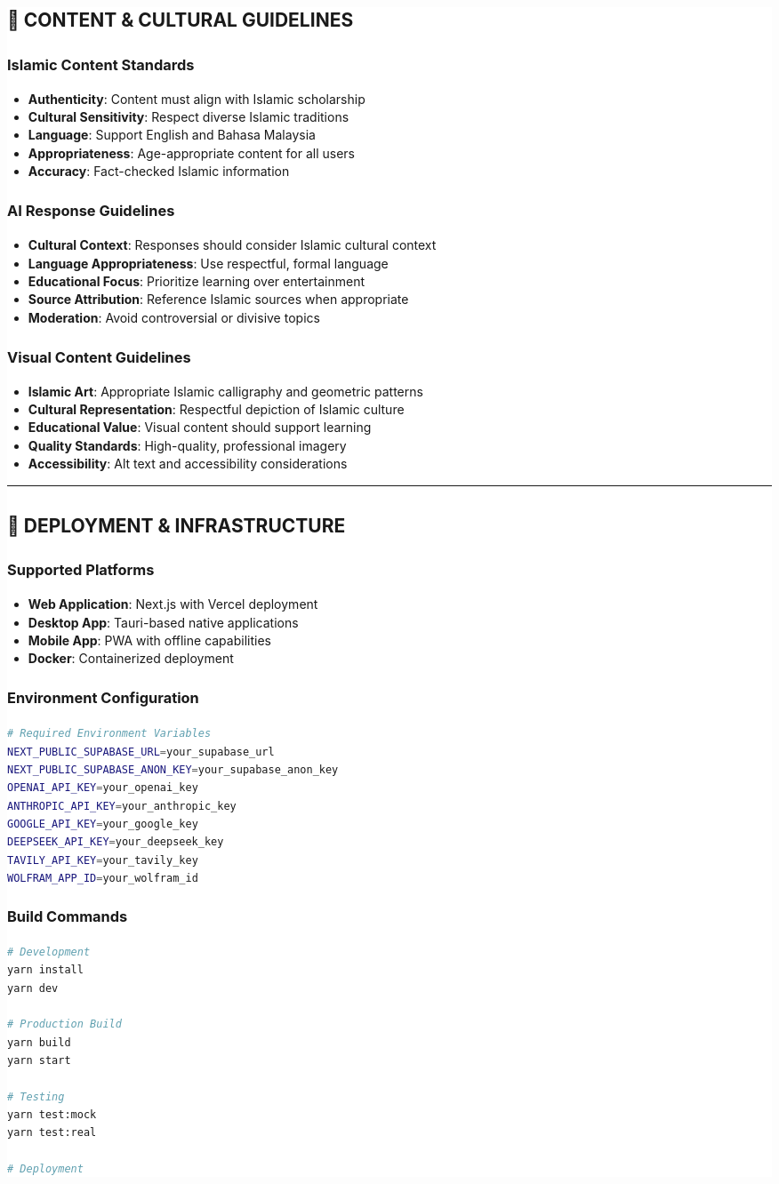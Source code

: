 
## 🎨 **CONTENT & CULTURAL GUIDELINES**

### **Islamic Content Standards**
- **Authenticity**: Content must align with Islamic scholarship
- **Cultural Sensitivity**: Respect diverse Islamic traditions
- **Language**: Support English and Bahasa Malaysia
- **Appropriateness**: Age-appropriate content for all users
- **Accuracy**: Fact-checked Islamic information

### **AI Response Guidelines**
- **Cultural Context**: Responses should consider Islamic cultural context
- **Language Appropriateness**: Use respectful, formal language
- **Educational Focus**: Prioritize learning over entertainment
- **Source Attribution**: Reference Islamic sources when appropriate
- **Moderation**: Avoid controversial or divisive topics

### **Visual Content Guidelines**
- **Islamic Art**: Appropriate Islamic calligraphy and geometric patterns
- **Cultural Representation**: Respectful depiction of Islamic culture
- **Educational Value**: Visual content should support learning
- **Quality Standards**: High-quality, professional imagery
- **Accessibility**: Alt text and accessibility considerations

---

## 🚀 **DEPLOYMENT & INFRASTRUCTURE**

### **Supported Platforms**
- **Web Application**: Next.js with Vercel deployment
- **Desktop App**: Tauri-based native applications
- **Mobile App**: PWA with offline capabilities
- **Docker**: Containerized deployment

### **Environment Configuration**
```bash
# Required Environment Variables
NEXT_PUBLIC_SUPABASE_URL=your_supabase_url
NEXT_PUBLIC_SUPABASE_ANON_KEY=your_supabase_anon_key
OPENAI_API_KEY=your_openai_key
ANTHROPIC_API_KEY=your_anthropic_key
GOOGLE_API_KEY=your_google_key
DEEPSEEK_API_KEY=your_deepseek_key
TAVILY_API_KEY=your_tavily_key
WOLFRAM_APP_ID=your_wolfram_id
```

### **Build Commands**
```bash
# Development
yarn install
yarn dev

# Production Build
yarn build
yarn start

# Testing
yarn test:mock
yarn test:real

# Deployment
```